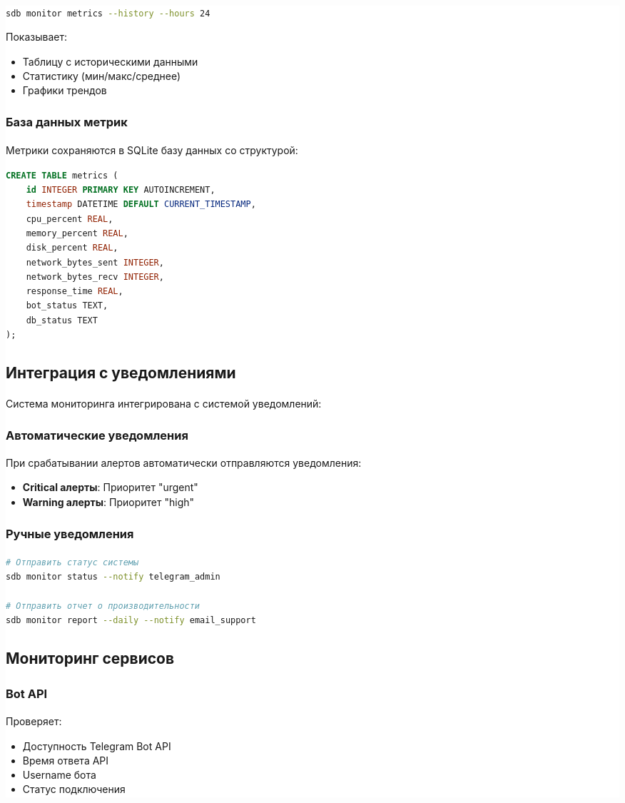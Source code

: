 ```bash
sdb monitor metrics --history --hours 24
```

Показывает:
- Таблицу с историческими данными
- Статистику (мин/макс/среднее)
- Графики трендов

### База данных метрик

Метрики сохраняются в SQLite базу данных со структурой:

```sql
CREATE TABLE metrics (
    id INTEGER PRIMARY KEY AUTOINCREMENT,
    timestamp DATETIME DEFAULT CURRENT_TIMESTAMP,
    cpu_percent REAL,
    memory_percent REAL,
    disk_percent REAL,
    network_bytes_sent INTEGER,
    network_bytes_recv INTEGER,
    response_time REAL,
    bot_status TEXT,
    db_status TEXT
);
```

## Интеграция с уведомлениями

Система мониторинга интегрирована с системой уведомлений:

### Автоматические уведомления

При срабатывании алертов автоматически отправляются уведомления:
- **Critical алерты**: Приоритет "urgent"
- **Warning алерты**: Приоритет "high"

### Ручные уведомления

```bash
# Отправить статус системы
sdb monitor status --notify telegram_admin

# Отправить отчет о производительности
sdb monitor report --daily --notify email_support
```

## Мониторинг сервисов

### Bot API

Проверяет:
- Доступность Telegram Bot API
- Время ответа API
- Username бота
- Статус подключения
